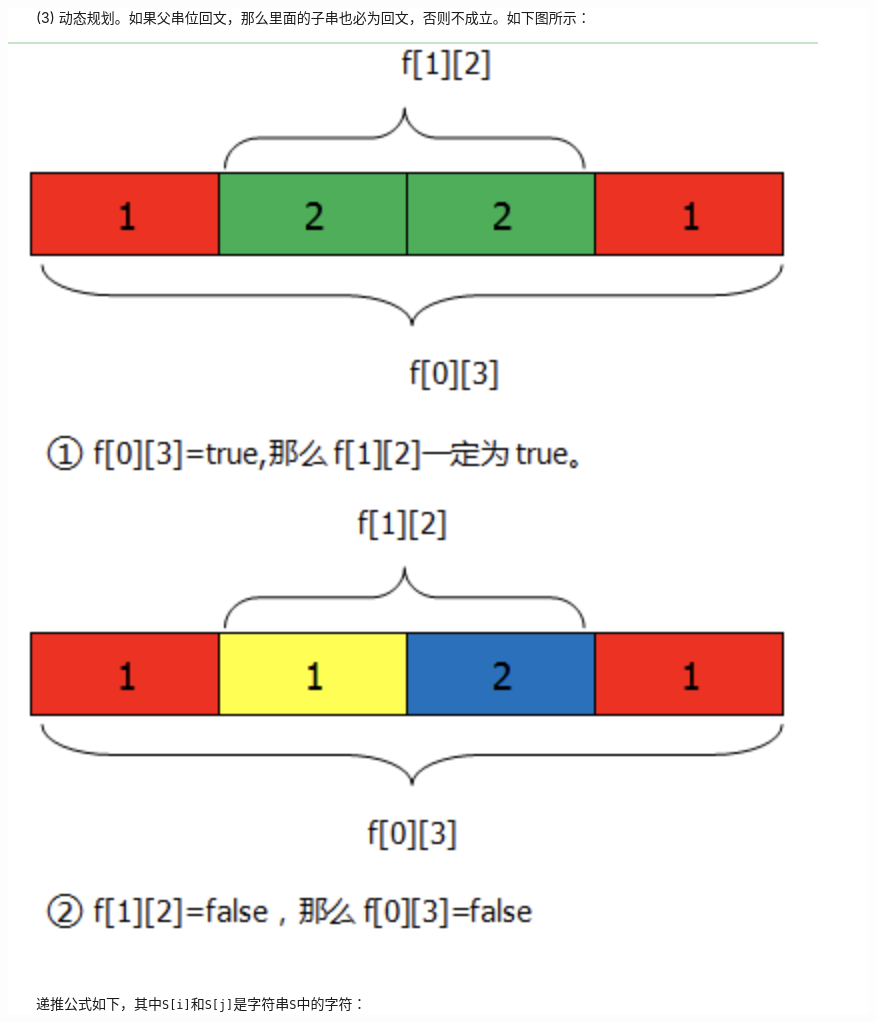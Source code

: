 　　(3) 动态规划。如果父串位回文，那么里面的子串也必为回文，否则不成立。如下图所示：

![动态规划图解](./images/s5-1.png)

　　递推公式如下，其中`S[i]`和`S[j]`是字符串`S`中的字符：
